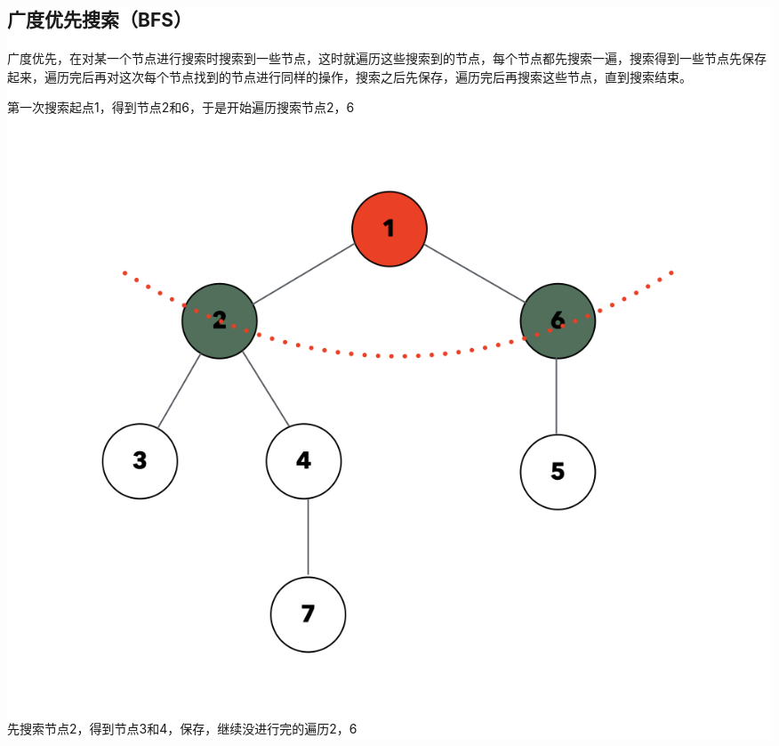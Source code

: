 
## 广度优先搜索（BFS）

广度优先，在对某一个节点进行搜索时搜索到一些节点，这时就遍历这些搜索到的节点，每个节点都先搜索一遍，搜索得到一些节点先保存起来，遍历完后再对这次每个节点找到的节点进行同样的操作，搜索之后先保存，遍历完后再搜索这些节点，直到搜索结束。

第一次搜索起点1，得到节点2和6，于是开始遍历搜索节点2，6

![alt text](image/DFS-BFS/画图.016.png)

先搜索节点2，得到节点3和4，保存，继续没进行完的遍历2，6
